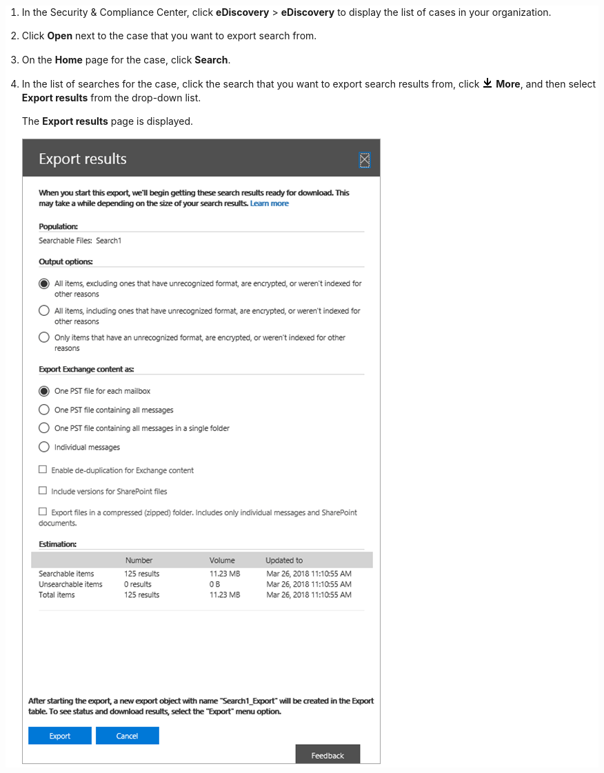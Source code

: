 1. In the Security & Compliance Center, click **eDiscovery** \> **eDiscovery** to display the list of cases in your organization. 
    
2. Click **Open** next to the case that you want to export search from. 
    
3. On the **Home** page for the case, click **Search**.
    
4. In the list of searches for the case, click the search that you want to export search results from, click ![Export search results icon](media/47205c65-babd-4b3a-bd7b-98dfd92883ba.png) **More**, and then select **Export results** from the drop-down list. 
    
    The **Export results** page is displayed. 
    
    ![Export results page](media/ab0bb46d-310b-4374-8644-717146df6676.png)
  